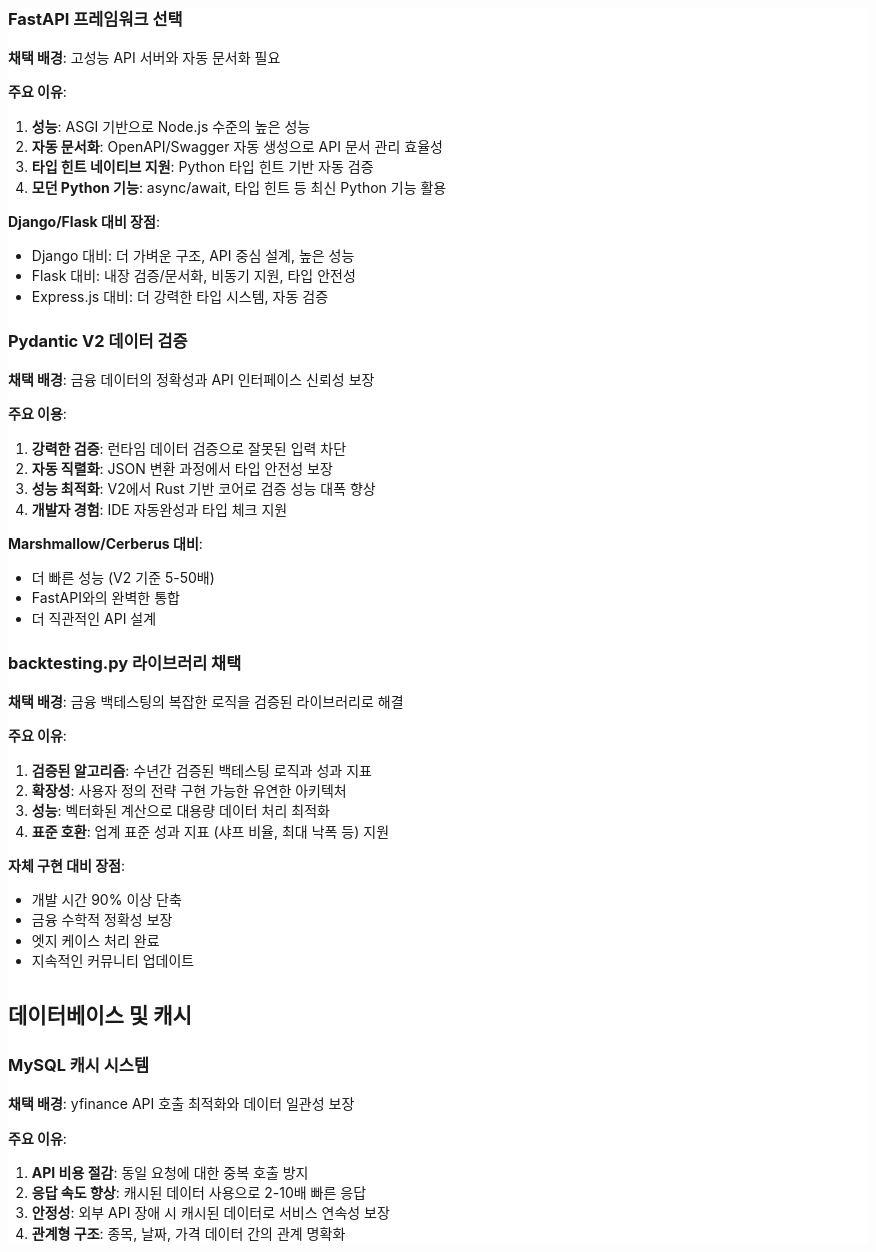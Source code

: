 ### FastAPI 프레임워크 선택
**채택 배경**: 고성능 API 서버와 자동 문서화 필요

**주요 이유**:
1. **성능**: ASGI 기반으로 Node.js 수준의 높은 성능
2. **자동 문서화**: OpenAPI/Swagger 자동 생성으로 API 문서 관리 효율성
3. **타입 힌트 네이티브 지원**: Python 타입 힌트 기반 자동 검증
4. **모던 Python 기능**: async/await, 타입 힌트 등 최신 Python 기능 활용

**Django/Flask 대비 장점**:
- Django 대비: 더 가벼운 구조, API 중심 설계, 높은 성능
- Flask 대비: 내장 검증/문서화, 비동기 지원, 타입 안전성
- Express.js 대비: 더 강력한 타입 시스템, 자동 검증

### Pydantic V2 데이터 검증
**채택 배경**: 금융 데이터의 정확성과 API 인터페이스 신뢰성 보장

**주요 이용**:
1. **강력한 검증**: 런타임 데이터 검증으로 잘못된 입력 차단
2. **자동 직렬화**: JSON 변환 과정에서 타입 안전성 보장
3. **성능 최적화**: V2에서 Rust 기반 코어로 검증 성능 대폭 향상
4. **개발자 경험**: IDE 자동완성과 타입 체크 지원

**Marshmallow/Cerberus 대비**:
- 더 빠른 성능 (V2 기준 5-50배)
- FastAPI와의 완벽한 통합
- 더 직관적인 API 설계

### backtesting.py 라이브러리 채택
**채택 배경**: 금융 백테스팅의 복잡한 로직을 검증된 라이브러리로 해결

**주요 이유**:
1. **검증된 알고리즘**: 수년간 검증된 백테스팅 로직과 성과 지표
2. **확장성**: 사용자 정의 전략 구현 가능한 유연한 아키텍처
3. **성능**: 벡터화된 계산으로 대용량 데이터 처리 최적화
4. **표준 호환**: 업계 표준 성과 지표 (샤프 비율, 최대 낙폭 등) 지원

**자체 구현 대비 장점**:
- 개발 시간 90% 이상 단축
- 금융 수학적 정확성 보장
- 엣지 케이스 처리 완료
- 지속적인 커뮤니티 업데이트

## 데이터베이스 및 캐시

### MySQL 캐시 시스템
**채택 배경**: yfinance API 호출 최적화와 데이터 일관성 보장

**주요 이유**:
1. **API 비용 절감**: 동일 요청에 대한 중복 호출 방지
2. **응답 속도 향상**: 캐시된 데이터 사용으로 2-10배 빠른 응답
3. **안정성**: 외부 API 장애 시 캐시된 데이터로 서비스 연속성 보장
4. **관계형 구조**: 종목, 날짜, 가격 데이터 간의 관계 명확화
